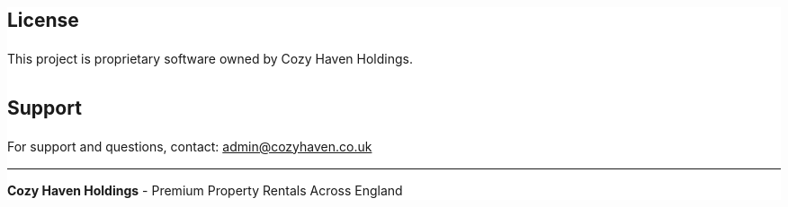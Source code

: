 ## License

This project is proprietary software owned by Cozy Haven Holdings.

## Support

For support and questions, contact: admin@cozyhaven.co.uk

---

**Cozy Haven Holdings** - Premium Property Rentals Across England

